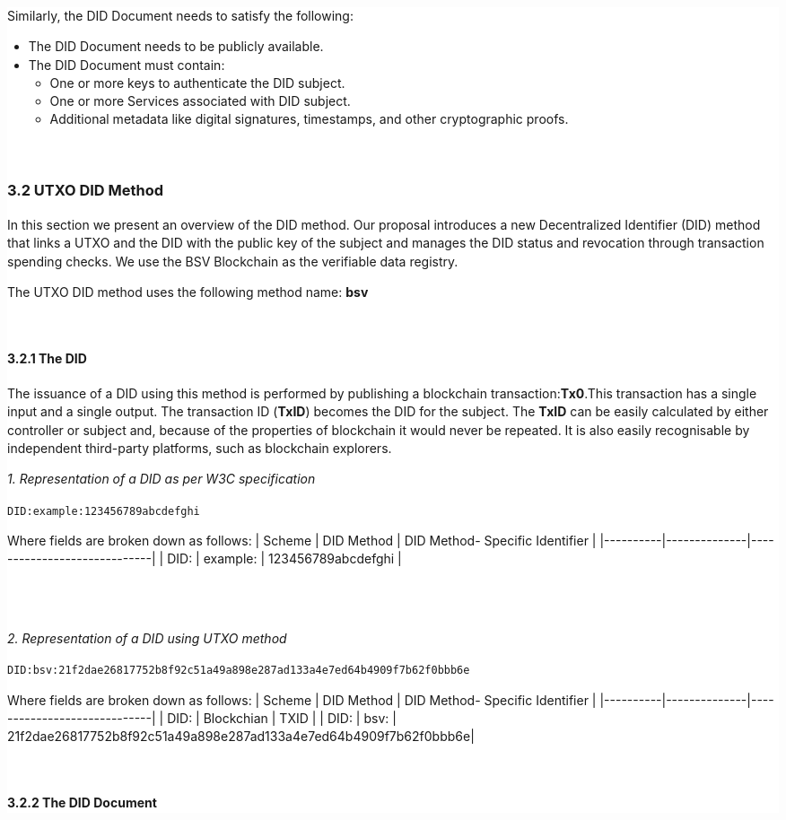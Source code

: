 Similarly, the DID Document needs to satisfy the following:  
* The DID Document needs to be publicly available. 
* The DID Document must contain:
  * One or more keys to authenticate the DID subject.
  * One or more Services associated with DID subject.
  * Additional metadata like digital signatures, timestamps, and other cryptographic proofs. 

<br>

### 3.2 UTXO DID Method 

In this section we present an overview of the DID method. Our proposal introduces a new Decentralized Identifier (DID) method that links a UTXO and the DID with the public key of the subject and manages the DID status and revocation through transaction spending checks. We use the BSV Blockchain as the verifiable data registry.

The UTXO DID method uses the following method name: **bsv**

<br>

#### 3.2.1 The DID

The issuance of a DID using this method is performed by publishing a blockchain transaction:**Tx0**.This transaction has a single input and a single output. The transaction ID (**TxID**) becomes the DID for the subject. The **TxID** can be easily calculated by either controller or subject and, because of the properties of blockchain it would never be repeated. It is also 
easily recognisable by independent third-party platforms, such as blockchain explorers. 

_1. Representation of a DID as per W3C specification_

```bash
DID:example:123456789abcdefghi
```
Where fields are broken down as follows:
| Scheme | DID Method | DID Method- Specific Identifier |
|----------|--------------|-----------------------------|
| DID:     | example:     | 123456789abcdefghi          |

<br>
<br>

_2. Representation of a DID using UTXO method_

```bash
DID:bsv:21f2dae26817752b8f92c51a49a898e287ad133a4e7ed64b4909f7b62f0bbb6e
```
Where fields are broken down as follows:
| Scheme | DID Method | DID Method- Specific Identifier |
|----------|--------------|-----------------------------|
| DID:     | Blockchian     | TXID                      | 
| DID:     | bsv:     | 21f2dae26817752b8f92c51a49a898e287ad133a4e7ed64b4909f7b62f0bbb6e| 


<br>

#### 3.2.2 The DID Document
